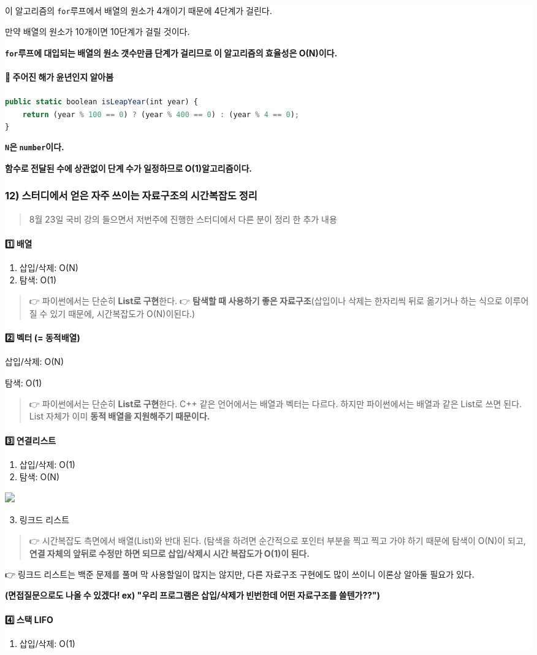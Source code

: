 이 알고리즘의 `for`루프에서 배열의 원소가 4개이기 때문에 4단계가 걸린다.

만약 배열의 원소가 10개이면 10단계가 걸릴 것이다.

**`for`루프에 대입되는 배열의 원소 갯수만큼 단계가 걸리므로 이 알고리즘의 효율성은 O(N)이다.**

#### 📖 **주어진 해가 윤년인지 알아봄**

```jsx
public static boolean isLeapYear(int year) {
    return (year % 100 == 0) ? (year % 400 == 0) : (year % 4 == 0);
}
```

**`N`은 `number`이다.**

**함수로 전달된 수에 상관없이 단계 수가 일정하므로 O(1)알고리즘이다.**

### 12) 스터디에서 얻은 자주 쓰이는 자료구조의 시간복잡도 정리

> 8월 23일 국비 강의 들으면서 저번주에 진행한 스터디에서 다른 분이 정리 한 추가 내용

#### **1️⃣ 배열**

1. 삽입/삭제: O(N)
2. 탐색: O(1)

> 👉 파이썬에서는 단순히 **List로 구현**한다. 👉 **탐색할 때 사용하기 좋은 자료구조**(삽입이나 삭제는 한자리씩 뒤로 옮기거나 하는 식으로 이루어질 수 있기 때문에, 시간복잡도가 O(N)이된다.)

#### **2️⃣ 벡터 (= 동적배열)**

삽입/삭제: O(N)

탐색: O(1)

> 👉 파이썬에서는 단순히 **List로 구현**한다. C++ 같은 언어에서는 배열과 벡터는 다르다. 하지만 파이썬에서는 배열과 같은 List로 쓰면 된다. List 자체가 이미 **동적 배열을 지원해주기 때문이다.**

#### **3️⃣ 연결리스트**

1. 삽입/삭제: O(1)
2. 탐색: O(N)

![](https://velog.velcdn.com/images/prettylee620/post/d1b14dd7-77fb-4682-8a2a-088c7197e469/image.png)

3. 링크드 리스트

> 👉 시간복잡도 측면에서 배열(List)와 반대 된다. (탐색을 하려면 순간적으로 포인터 부분을 찍고 찍고 가야 하기 때문에 탐색이 O(N)이 되고, **연결 자체의 앞뒤로 수정만 하면 되므로 삽입/삭제시 시간 복잡도가 O(1)이 된다.**

👉 링크드 리스트는 백준 문제를 풀며 막 사용할일이 많지는 않지만, 다른 자료구조 구현에도 많이 쓰이니 이론상 알아둘 필요가 있다.

**(면접질문으로도 나올 수 있겠다! ex) "우리 프로그램은 삽입/삭제가 빈번한데 어떤 자료구조를 쓸텐가??")**

#### **4️⃣ 스택 LIFO**

1. 삽입/삭제: O(1)
